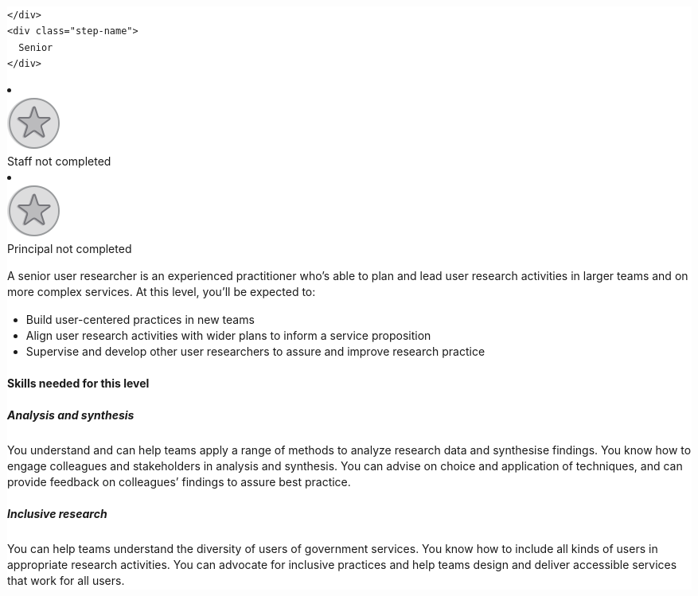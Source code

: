    </div>
    <div class="step-name">
      Senior
    </div>
  </li>
  <li class="stepper-item">
    <div class="step-counter">
      <img src="/img/career-pathways/icons/innactive.svg" alt="">
    </div>
    <div class="step-name">
      Staff
      <span class="sr-only">not completed</span>
    </div>
  </li>
  <li class="stepper-item">
    <div class="step-counter">
      <img src="/img/career-pathways/icons/innactive.svg" alt="">
    </div>
    <div class="step-name">
      Principal
      <span class="sr-only">not completed</span>
    </div>
  </li>
</ol>

A senior user researcher is an experienced practitioner who’s able to plan and lead user research activities in larger teams and on more complex services. At this level, you’ll be expected to:
- Build user-centered practices in new teams
- Align user research activities with wider plans to inform a service proposition
- Supervise and develop other user researchers to assure and improve research practice

#### Skills needed for this level

##### Analysis and synthesis
You understand and can help teams apply a range of methods to analyze research data and synthesise findings. You know how to engage colleagues and stakeholders in analysis and synthesis. You can advise on choice and application of techniques, and can provide feedback on colleagues’ findings to assure best practice.

##### Inclusive research
You can help teams understand the diversity of users of government services. You know how to include all kinds of users in appropriate research activities. You can advocate for inclusive practices and help teams design and deliver accessible services that work for all users.
